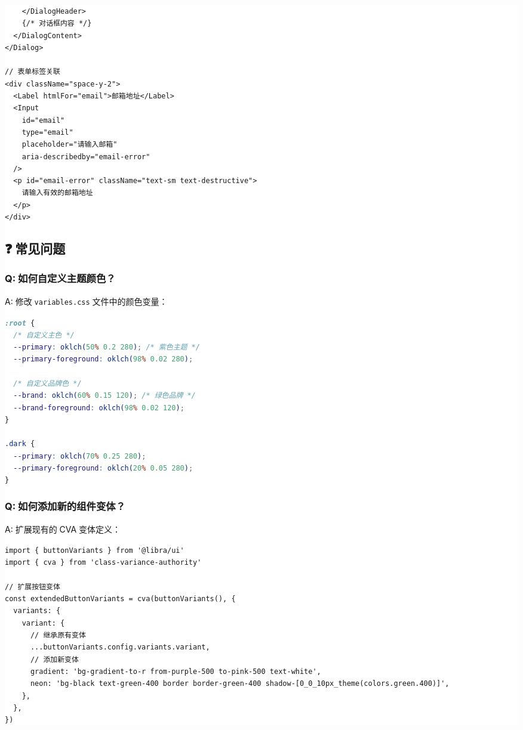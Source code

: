 ```tsx
    </DialogHeader>
    {/* 对话框内容 */}
  </DialogContent>
</Dialog>

// 表单标签关联
<div className="space-y-2">
  <Label htmlFor="email">邮箱地址</Label>
  <Input
    id="email"
    type="email"
    placeholder="请输入邮箱"
    aria-describedby="email-error"
  />
  <p id="email-error" className="text-sm text-destructive">
    请输入有效的邮箱地址
  </p>
</div>
```

## ❓ 常见问题

### Q: 如何自定义主题颜色？

A: 修改 `variables.css` 文件中的颜色变量：

```css
:root {
  /* 自定义主色 */
  --primary: oklch(50% 0.2 280); /* 紫色主题 */
  --primary-foreground: oklch(98% 0.02 280);

  /* 自定义品牌色 */
  --brand: oklch(60% 0.15 120); /* 绿色品牌 */
  --brand-foreground: oklch(98% 0.02 120);
}

.dark {
  --primary: oklch(70% 0.25 280);
  --primary-foreground: oklch(20% 0.05 280);
}
```

### Q: 如何添加新的组件变体？

A: 扩展现有的 CVA 变体定义：

```tsx
import { buttonVariants } from '@libra/ui'
import { cva } from 'class-variance-authority'

// 扩展按钮变体
const extendedButtonVariants = cva(buttonVariants(), {
  variants: {
    variant: {
      // 继承原有变体
      ...buttonVariants.config.variants.variant,
      // 添加新变体
      gradient: 'bg-gradient-to-r from-purple-500 to-pink-500 text-white',
      neon: 'bg-black text-green-400 border border-green-400 shadow-[0_0_10px_theme(colors.green.400)]',
    },
  },
})
```
